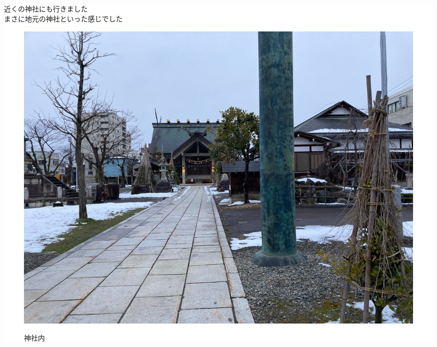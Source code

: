 <figcaption>

近くの神社にも行きました  
まさに地元の神社といった感じでした

</figcaption>

</figure>

<figure>

![](images/n85661f9ccb0c_1709684817539-dOAgzJRK74.jpg)

<figcaption>

神社内

</figcaption>

</figure>

<figure>
